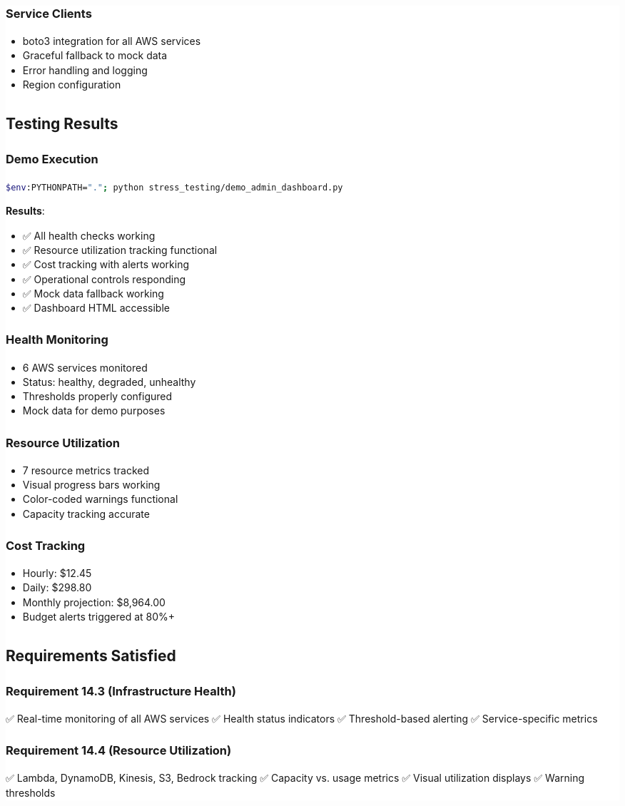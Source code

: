 ### Service Clients
- boto3 integration for all AWS services
- Graceful fallback to mock data
- Error handling and logging
- Region configuration

## Testing Results

### Demo Execution
```bash
$env:PYTHONPATH="."; python stress_testing/demo_admin_dashboard.py
```

**Results**:
- ✅ All health checks working
- ✅ Resource utilization tracking functional
- ✅ Cost tracking with alerts working
- ✅ Operational controls responding
- ✅ Mock data fallback working
- ✅ Dashboard HTML accessible

### Health Monitoring
- 6 AWS services monitored
- Status: healthy, degraded, unhealthy
- Thresholds properly configured
- Mock data for demo purposes

### Resource Utilization
- 7 resource metrics tracked
- Visual progress bars working
- Color-coded warnings functional
- Capacity tracking accurate

### Cost Tracking
- Hourly: $12.45
- Daily: $298.80
- Monthly projection: $8,964.00
- Budget alerts triggered at 80%+

## Requirements Satisfied

### Requirement 14.3 (Infrastructure Health)
✅ Real-time monitoring of all AWS services
✅ Health status indicators
✅ Threshold-based alerting
✅ Service-specific metrics

### Requirement 14.4 (Resource Utilization)
✅ Lambda, DynamoDB, Kinesis, S3, Bedrock tracking
✅ Capacity vs. usage metrics
✅ Visual utilization displays
✅ Warning thresholds
